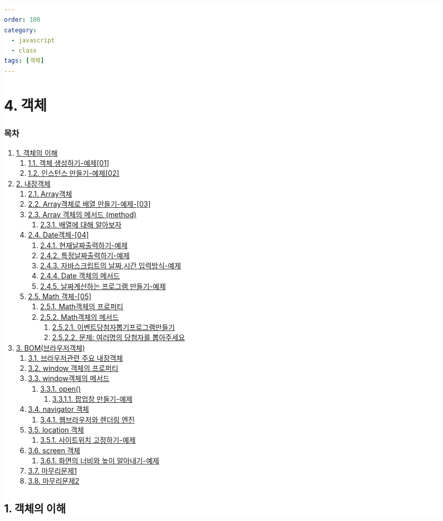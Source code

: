 ```yaml
---
order: 100
category:
  - javascript
  - class
tags: [객체]
---
```


# 4. 객체 

### 목차 

1. [1. 객체의 이해](#1-객체의-이해)
	1. [1.1. 객체 생성하기-예제\[01\]](#11-객체-생성하기-예제01)
	2. [1.2. 인스턴스 만들기-예제\[02\]](#12-인스턴스-만들기-예제02)
2. [2. 내장객체](#2-내장객체)
	1. [2.1. Array객체](#21-array객체)
	2. [2.2. Array객체로 배열 만들기-예제-\[03\]](#22-array객체로-배열-만들기-예제-03)
	3. [2.3. Array 객체의 메서드 (method)](#23-array-객체의-메서드-method)
		1. [2.3.1. 배열에 대해 알아보자](#231-배열에-대해-알아보자)
	4. [2.4. Date객체-\[04\]](#24-date객체-04)
		1. [2.4.1. 현재날짜출력하기-예제](#241-현재날짜출력하기-예제)
		2. [2.4.2. 특정날짜출력하기-예제](#242-특정날짜출력하기-예제)
		3. [2.4.3. 자바스크립트의 날짜,시간 입력방식-예제](#243-자바스크립트의-날짜시간-입력방식-예제)
		4. [2.4.4. Date 객체의 메서드](#244-date-객체의-메서드)
		5. [2.4.5. 날짜계산하는 프로그램 만들기-예제](#245-날짜계산하는-프로그램-만들기-예제)
	5. [2.5. Math 객체-\[05\]](#25-math-객체-05)
		1. [2.5.1. Math객체의 프로퍼티](#251-math객체의-프로퍼티)
		2. [2.5.2. Math객체의 메서드](#252-math객체의-메서드)
			1. [2.5.2.1. 이벤트당첨자뽑기프로그램만들기](#2521-이벤트당첨자뽑기프로그램만들기)
			2. [2.5.2.2. 문제: 여러명의 당첨자를 뽑아주세요](#2522-문제-여러명의-당첨자를-뽑아주세요)
3. [3. BOM(브라우저객체)](#3-bom브라우저객체)
	1. [3.1. 브라우저관련 주요 내장객체](#31-브라우저관련-주요-내장객체)
	2. [3.2. window 객체의 프로퍼티](#32-window-객체의-프로퍼티)
	3. [3.3. window객체의 메서드](#33-window객체의-메서드)
		1. [3.3.1. open()](#331-open)
			1. [3.3.1.1. 팝업창 만들기-예제](#3311-팝업창-만들기-예제)
	4. [3.4. navigator 객체](#34-navigator-객체)
		1. [3.4.1. 웹브라우저와 렌더링 엔진](#341-웹브라우저와-렌더링-엔진)
	5. [3.5. location 객체](#35-location-객체)
		1. [3.5.1. 사이트위치 고정하기-예제](#351-사이트위치-고정하기-예제)
	6. [3.6. screen 객체](#36-screen-객체)
		1. [3.6.1. 화면의 너비와 높이 알아내기-예제](#361-화면의-너비와-높이-알아내기-예제)
	7. [3.7. 마무리문제1](#37-마무리문제1)
	8. [3.8. 마무리문제2](#38-마무리문제2)

## 1. 객체의 이해
